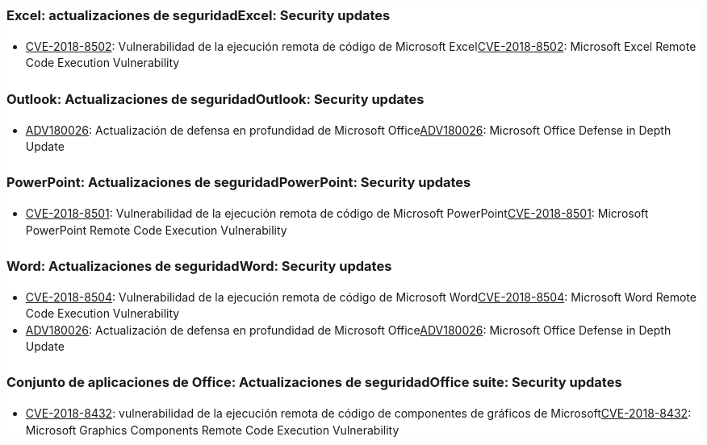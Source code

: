 ### <a name="excel-security-updates"></a><span data-ttu-id="a84cd-183">Excel: actualizaciones de seguridad</span><span class="sxs-lookup"><span data-stu-id="a84cd-183">Excel: Security updates</span></span>
-   <span data-ttu-id="a84cd-184">[CVE-2018-8502](https://portal.msrc.microsoft.com/es-ES/security-guidance/advisory/CVE-2018-8502): Vulnerabilidad de la ejecución remota de código de Microsoft Excel</span><span class="sxs-lookup"><span data-stu-id="a84cd-184">[CVE-2018-8502](https://portal.msrc.microsoft.com/es-ES/security-guidance/advisory/CVE-2018-8502): Microsoft Excel Remote Code Execution Vulnerability</span></span> 

### <a name="outlook-security-updates"></a><span data-ttu-id="a84cd-185">Outlook: Actualizaciones de seguridad</span><span class="sxs-lookup"><span data-stu-id="a84cd-185">Outlook: Security updates</span></span> 
-   <span data-ttu-id="a84cd-186">[ADV180026](https://portal.msrc.microsoft.com/es-ES/security-guidance/advisory/ADV180026): Actualización de defensa en profundidad de Microsoft Office</span><span class="sxs-lookup"><span data-stu-id="a84cd-186">[ADV180026](https://portal.msrc.microsoft.com/es-ES/security-guidance/advisory/ADV180026): Microsoft Office Defense in Depth Update</span></span> 

### <a name="powerpoint-security-updates"></a><span data-ttu-id="a84cd-187">PowerPoint: Actualizaciones de seguridad</span><span class="sxs-lookup"><span data-stu-id="a84cd-187">PowerPoint: Security updates</span></span> 
-   <span data-ttu-id="a84cd-188">[CVE-2018-8501](https://portal.msrc.microsoft.com/es-ES/security-guidance/advisory/CVE-2018-8501): Vulnerabilidad de la ejecución remota de código de Microsoft PowerPoint</span><span class="sxs-lookup"><span data-stu-id="a84cd-188">[CVE-2018-8501](https://portal.msrc.microsoft.com/es-ES/security-guidance/advisory/CVE-2018-8501): Microsoft PowerPoint Remote Code Execution Vulnerability</span></span>

### <a name="word-security-updates"></a><span data-ttu-id="a84cd-189">Word: Actualizaciones de seguridad</span><span class="sxs-lookup"><span data-stu-id="a84cd-189">Word: Security updates</span></span> 
-   <span data-ttu-id="a84cd-190">[CVE-2018-8504](https://portal.msrc.microsoft.com/es-ES/security-guidance/advisory/CVE-2018-8504): Vulnerabilidad de la ejecución remota de código de Microsoft Word</span><span class="sxs-lookup"><span data-stu-id="a84cd-190">[CVE-2018-8504](https://portal.msrc.microsoft.com/es-ES/security-guidance/advisory/CVE-2018-8504): Microsoft Word Remote Code Execution Vulnerability</span></span> 
-   <span data-ttu-id="a84cd-191">[ADV180026](https://portal.msrc.microsoft.com/es-ES/security-guidance/advisory/ADV180026): Actualización de defensa en profundidad de Microsoft Office</span><span class="sxs-lookup"><span data-stu-id="a84cd-191">[ADV180026](https://portal.msrc.microsoft.com/es-ES/security-guidance/advisory/ADV180026): Microsoft Office Defense in Depth Update</span></span> 

### <a name="office-suite-security-updates"></a><span data-ttu-id="a84cd-192">Conjunto de aplicaciones de Office: Actualizaciones de seguridad</span><span class="sxs-lookup"><span data-stu-id="a84cd-192">Office suite: Security updates</span></span> 
-   <span data-ttu-id="a84cd-193">[CVE-2018-8432](https://portal.msrc.microsoft.com/es-ES/security-guidance/advisory/CVE-2018-8432): vulnerabilidad de la ejecución remota de código de componentes de gráficos de Microsoft</span><span class="sxs-lookup"><span data-stu-id="a84cd-193">[CVE-2018-8432](https://portal.msrc.microsoft.com/es-ES/security-guidance/advisory/CVE-2018-8432): Microsoft Graphics Components Remote Code Execution Vulnerability</span></span> 
